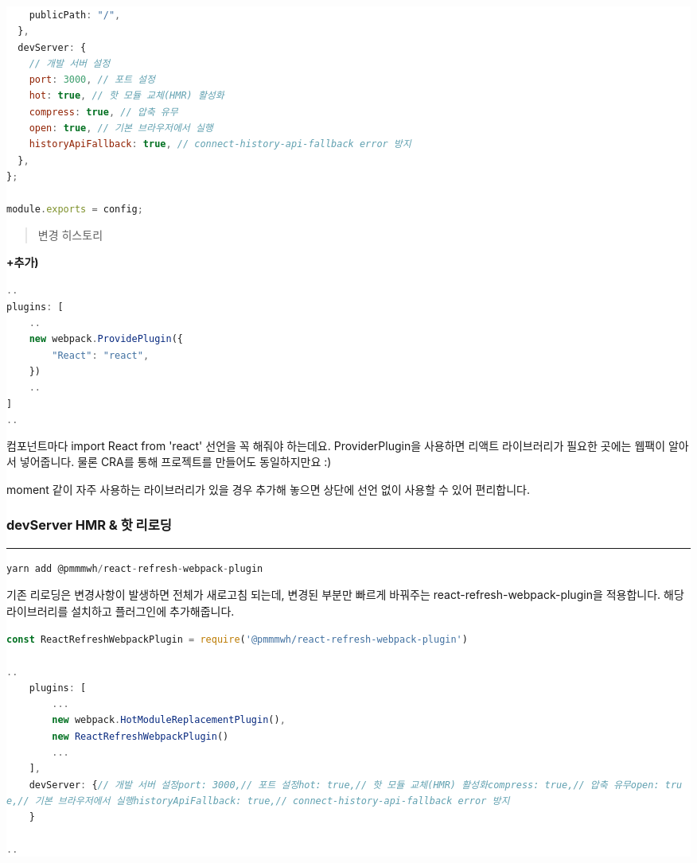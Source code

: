 ```jsx
    publicPath: "/",
  },
  devServer: {
    // 개발 서버 설정
    port: 3000, // 포트 설정
    hot: true, // 핫 모듈 교체(HMR) 활성화
    compress: true, // 압축 유무
    open: true, // 기본 브라우저에서 실행
    historyApiFallback: true, // connect-history-api-fallback error 방지
  },
};

module.exports = config;
```

> 변경 히스토리

**+추가)**

```jsx
..
plugins: [
    ..
    new webpack.ProvidePlugin({
        "React": "react",
    })
    ..
]
..
```

컴포넌트마다 import React from 'react' 선언을 꼭 해줘야 하는데요. ProviderPlugin을 사용하면 리액트 라이브러리가 필요한 곳에는 웹팩이 알아서 넣어줍니다. 물론 CRA를 통해 프로젝트를 만들어도 동일하지만요 :)

moment 같이 자주 사용하는 라이브러리가 있을 경우 추가해 놓으면 상단에 선언 없이 사용할 수 있어 편리합니다.

### **devServer HMR & 핫 리로딩**

---

```jsx
yarn add @pmmmwh/react-refresh-webpack-plugin
```

기존 리로딩은 변경사항이 발생하면 전체가 새로고침 되는데, 변경된 부분만 빠르게 바꿔주는 react-refresh-webpack-plugin을 적용합니다. 해당 라이브러리를 설치하고 플러그인에 추가해줍니다.

```jsx
const ReactRefreshWebpackPlugin = require('@pmmmwh/react-refresh-webpack-plugin')

..
    plugins: [
    	...
        new webpack.HotModuleReplacementPlugin(),
        new ReactRefreshWebpackPlugin()
        ...
    ],
    devServer: {// 개발 서버 설정port: 3000,// 포트 설정hot: true,// 핫 모듈 교체(HMR) 활성화compress: true,// 압축 유무open: true,// 기본 브라우저에서 실행historyApiFallback: true,// connect-history-api-fallback error 방지
    }

..
```
